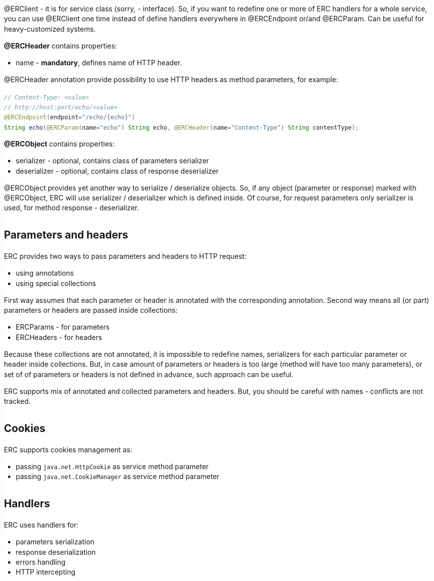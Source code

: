 @ERClient - it is for service class (sorry, - interface). So, if you want to redefine one or more of ERC handlers for a whole service, you can use @ERClient one time instead of define handlers everywhere in @ERCEndpoint or/and @ERCParam. Can be useful for heavy-customized systems.

**@ERCHeader** contains properties:
* name - **mandatory**, defines name of HTTP header.

@ERCHeader annotation provide possibility to use HTTP headers as method parameters, for example:

```java
// Content-Type: <value>
// http://host:port/echo/<value>
@ERCEndpoint(endpoint="/echo/{echo}")
String echo(@ERCParam(name="echo") String echo, @ERCHeader(name="Content-Type") String contentType);
```
**@ERCObject** contains properties:
* serializer - optional, contains class of parameters serializer
* deserializer - optional, contains class of response deserializer

@ERCObject provides yet another way to serialize / deserialize objects. So, if any object (parameter or response) marked with @ERCObject, ERC will use serializer / deserializer which is defined inside. Of course, for request parameters only serializer is used, for method response - deserializer.

## Parameters and headers
ERC provides two ways to pass parameters and headers to HTTP request:
* using annotations
* using special collections

First way assumes that each parameter or header is annotated with the corresponding annotation.
Second way means all (or part) parameters or headers are passed inside collections:
* ERCParams - for parameters
* ERCHeaders - for headers

Because these collections are not annotated, it is impossible to redefine names, serializers for each particular parameter or header inside collections. But, in case amount of parameters or headers is too large (method will have too many parameters), or set of of parameters or headers is not defined in advance, such approach can be useful.

ERC supports mix of annotated and collected parameters and headers. But, you should be careful with names - conflicts are not tracked.

## Cookies
ERC supports cookies management as:
* passing `java.net.HttpCookie` as service method parameter
* passing `java.net.CookieManager` as service method parameter

## Handlers
ERC uses handlers for:
* parameters serialization
* response deserialization
* errors handling
* HTTP intercepting
